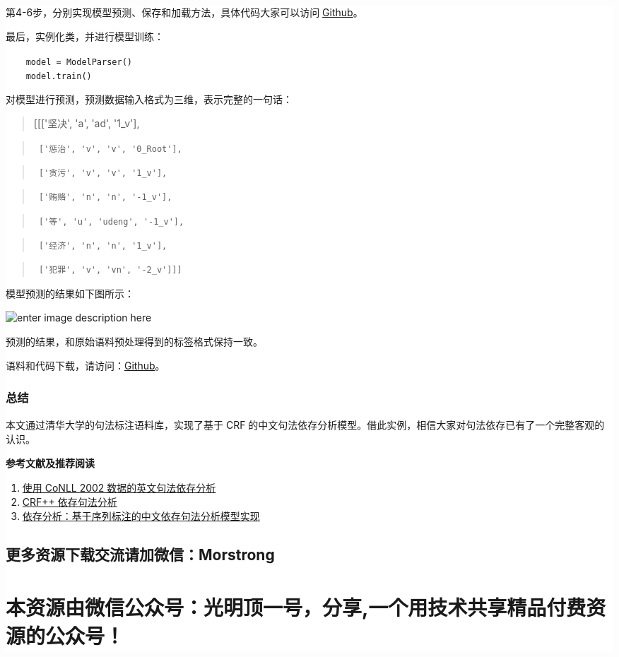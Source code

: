 第4-6步，分别实现模型预测、保存和加载方法，具体代码大家可以访问
[Github](https://github.com/sujeek/chinese_nlp)。

最后，实例化类，并进行模型训练：

    
    
        model = ModelParser()
        model.train()
    

对模型进行预测，预测数据输入格式为三维，表示完整的一句话：

> [[['坚决', 'a', 'ad', '1_v'],

>  
>  
>      ['惩治', 'v', 'v', '0_Root'],

>  
>      ['贪污', 'v', 'v', '1_v'],

>  
>      ['贿赂', 'n', 'n', '-1_v'],

>  
>      ['等', 'u', 'udeng', '-1_v'],

>  
>      ['经济', 'n', 'n', '1_v'],

>  
>      ['犯罪', 'v', 'vn', '-2_v']]]

>  

模型预测的结果如下图所示：

![enter image description
here](https://images.gitbook.cn/87377f80-985a-11e8-b78f-09922e3c574f)

预测的结果，和原始语料预处理得到的标签格式保持一致。

语料和代码下载，请访问：[Github](https://github.com/sujeek/chinese_nlp)。

### 总结

本文通过清华大学的句法标注语料库，实现了基于 CRF 的中文句法依存分析模型。借此实例，相信大家对句法依存已有了一个完整客观的认识。

**参考文献及推荐阅读**

  1. [使用 CoNLL 2002 数据的英文句法依存分析](https://github.com/scrapinghub/python-crfsuite/blob/master/examples/CoNLL%202002.ipynb)
  2. [CRF++ 依存句法分析](http://x-algo.cn/index.php/2016/03/02/crf-dependency-parsing/)
  3. [依存分析：基于序列标注的中文依存句法分析模型实现](https://blog.csdn.net/sinat_33741547/article/details/79321401)


## 更多资源下载交流请加微信：Morstrong
# 本资源由微信公众号：光明顶一号，分享,一个用技术共享精品付费资源的公众号！